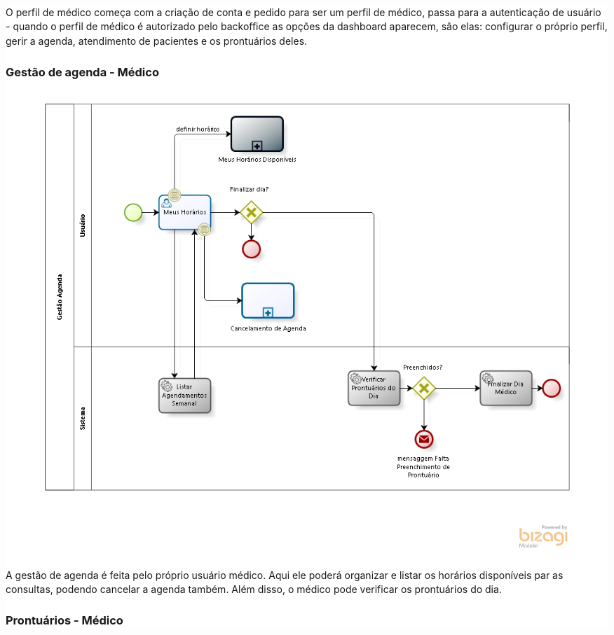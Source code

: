 O perfil de médico começa com a criação de conta e pedido para ser um perfil de médico, passa para a autenticação de usuário - quando o perfil de médico é autorizado pelo backoffice as opções da dashboard aparecem, são elas: configurar o próprio perfil, gerir a agenda, atendimento de pacientes e os prontuários deles.

### Gestão de agenda - Médico

<figure><img src="../.gitbook/assets/Gestao_Agenda.png" alt=""><figcaption></figcaption></figure>

A gestão de agenda é feita pelo próprio usuário médico. Aqui ele poderá organizar e listar os horários disponíveis par as consultas, podendo cancelar a agenda também. Além disso, o médico pode verificar os prontuários do dia.

### Prontuários - Médico
